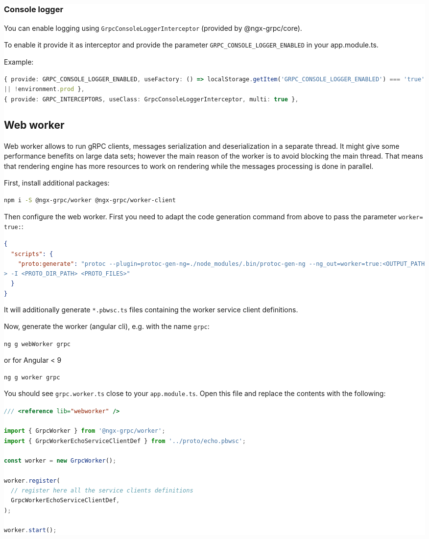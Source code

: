 ### Console logger

You can enable logging using `GrpcConsoleLoggerInterceptor` (provided by @ngx-grpc/core).

To enable it provide it as interceptor and provide the parameter `GRPC_CONSOLE_LOGGER_ENABLED` in your app.module.ts.

Example:

```ts
{ provide: GRPC_CONSOLE_LOGGER_ENABLED, useFactory: () => localStorage.getItem('GRPC_CONSOLE_LOGGER_ENABLED') === 'true' || !environment.prod },
{ provide: GRPC_INTERCEPTORS, useClass: GrpcConsoleLoggerInterceptor, multi: true },
```

## Web worker

Web worker allows to run gRPC clients, messages serialization and deserialization in a separate thread. It might give some performance benefits on large data sets; however the main reason of the worker is to avoid blocking the main thread. That means that rendering engine has more resources to work on rendering while the messages processing is done in parallel.

First, install additional packages:

```sh
npm i -S @ngx-grpc/worker @ngx-grpc/worker-client
```

Then configure the web worker. First you need to adapt the code generation command from above to pass the parameter `worker=true:`:

```json
{
  "scripts": {
    "proto:generate": "protoc --plugin=protoc-gen-ng=./node_modules/.bin/protoc-gen-ng --ng_out=worker=true:<OUTPUT_PATH> -I <PROTO_DIR_PATH> <PROTO_FILES>"
  }
}
```

It will additionally generate `*.pbwsc.ts` files containing the worker service client definitions.

Now, generate the worker (angular cli), e.g. with the name `grpc`:

```sh
ng g webWorker grpc
```

or for Angular < 9

```sh
ng g worker grpc
```

You should see `grpc.worker.ts` close to your `app.module.ts`. Open this file and replace the contents with the following:

```ts
/// <reference lib="webworker" />

import { GrpcWorker } from '@ngx-grpc/worker';
import { GrpcWorkerEchoServiceClientDef } from '../proto/echo.pbwsc';

const worker = new GrpcWorker();

worker.register(
  // register here all the service clients definitions
  GrpcWorkerEchoServiceClientDef,
);

worker.start();
```